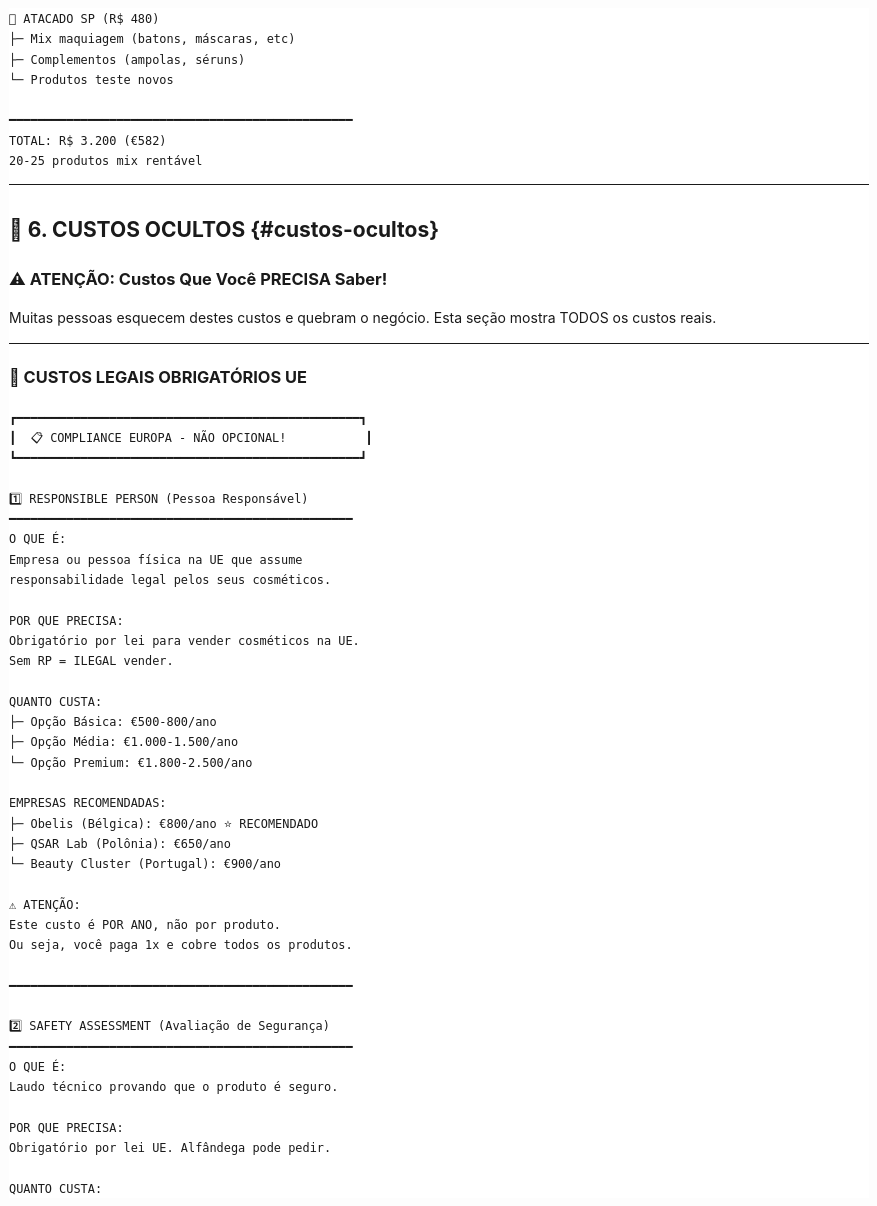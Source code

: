 ```
🥉 ATACADO SP (R$ 480)
├─ Mix maquiagem (batons, máscaras, etc)
├─ Complementos (ampolas, séruns)
└─ Produtos teste novos

━━━━━━━━━━━━━━━━━━━━━━━━━━━━━━━━━━━━━━━━━━━━━━━━
TOTAL: R$ 3.200 (€582)
20-25 produtos mix rentável
```

---

## 💸 6. CUSTOS OCULTOS {#custos-ocultos}

### ⚠️ ATENÇÃO: Custos Que Você PRECISA Saber!

Muitas pessoas esquecem destes custos e quebram o negócio.
Esta seção mostra TODOS os custos reais.

---

### 🔴 CUSTOS LEGAIS OBRIGATÓRIOS UE

```
┏━━━━━━━━━━━━━━━━━━━━━━━━━━━━━━━━━━━━━━━━━━━━━━━━┓
┃  📋 COMPLIANCE EUROPA - NÃO OPCIONAL!           ┃
┗━━━━━━━━━━━━━━━━━━━━━━━━━━━━━━━━━━━━━━━━━━━━━━━━┛

1️⃣ RESPONSIBLE PERSON (Pessoa Responsável)
━━━━━━━━━━━━━━━━━━━━━━━━━━━━━━━━━━━━━━━━━━━━━━━━
O QUE É:
Empresa ou pessoa física na UE que assume
responsabilidade legal pelos seus cosméticos.

POR QUE PRECISA:
Obrigatório por lei para vender cosméticos na UE.
Sem RP = ILEGAL vender.

QUANTO CUSTA:
├─ Opção Básica: €500-800/ano
├─ Opção Média: €1.000-1.500/ano
└─ Opção Premium: €1.800-2.500/ano

EMPRESAS RECOMENDADAS:
├─ Obelis (Bélgica): €800/ano ⭐ RECOMENDADO
├─ QSAR Lab (Polônia): €650/ano
└─ Beauty Cluster (Portugal): €900/ano

⚠️ ATENÇÃO:
Este custo é POR ANO, não por produto.
Ou seja, você paga 1x e cobre todos os produtos.

━━━━━━━━━━━━━━━━━━━━━━━━━━━━━━━━━━━━━━━━━━━━━━━━

2️⃣ SAFETY ASSESSMENT (Avaliação de Segurança)
━━━━━━━━━━━━━━━━━━━━━━━━━━━━━━━━━━━━━━━━━━━━━━━━
O QUE É:
Laudo técnico provando que o produto é seguro.

POR QUE PRECISA:
Obrigatório por lei UE. Alfândega pode pedir.

QUANTO CUSTA:
```